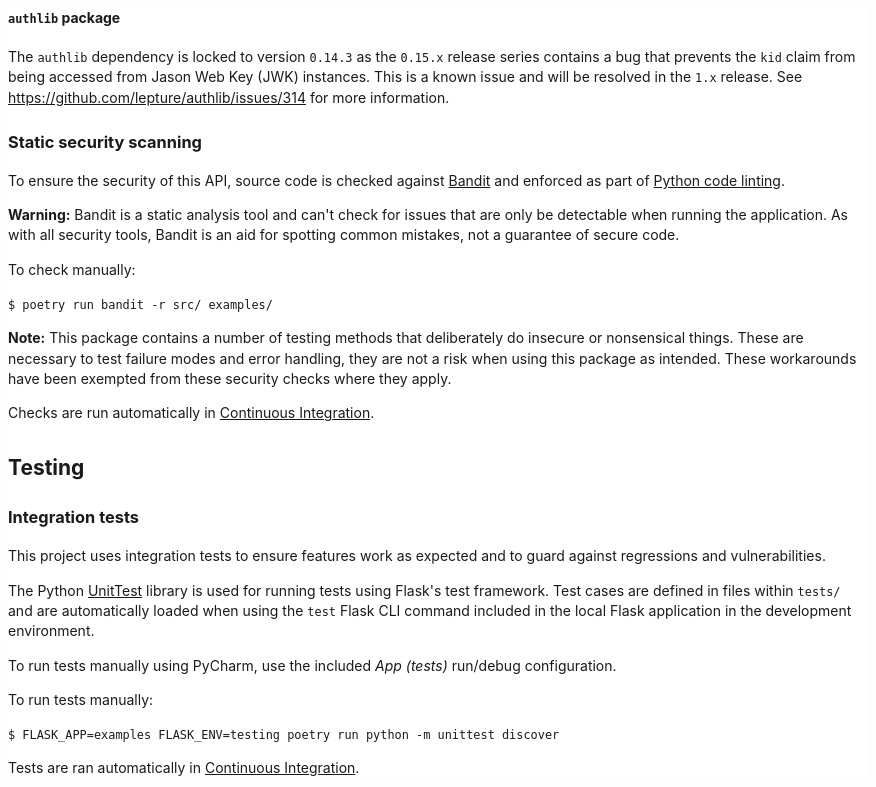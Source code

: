 #### `authlib` package

The `authlib` dependency is locked to version `0.14.3` as the `0.15.x` release series contains a bug that prevents the
`kid` claim from being accessed from Jason Web Key (JWK) instances. This is a known issue and will be resolved in the
`1.x` release. See https://github.com/lepture/authlib/issues/314 for more information.

### Static security scanning

To ensure the security of this API, source code is checked against [Bandit](https://github.com/PyCQA/bandit)
and enforced as part of [Python code linting](#code-linting-python).

**Warning:** Bandit is a static analysis tool and can't check for issues that are only be detectable when running the
application. As with all security tools, Bandit is an aid for spotting common mistakes, not a guarantee of secure code.

To check manually:

```shell
$ poetry run bandit -r src/ examples/
```

**Note:** This package contains a number of testing methods that deliberately do insecure or nonsensical things. These
are necessary to test failure modes and error handling, they are not a risk when using this package as intended. These 
workarounds have been exempted from these security checks where they apply.

Checks are run automatically in [Continuous Integration](#continuous-integration).

## Testing

### Integration tests

This project uses integration tests to ensure features work as expected and to guard against regressions and
vulnerabilities.

The Python [UnitTest](https://docs.python.org/3/library/unittest.html) library is used for running tests using Flask's
test framework. Test cases are defined in files within `tests/` and are automatically loaded when using the `test`
Flask CLI command included in the local Flask application in the development environment.

To run tests manually using PyCharm, use the included *App (tests)* run/debug configuration.

To run tests manually:

```shell
$ FLASK_APP=examples FLASK_ENV=testing poetry run python -m unittest discover
```

Tests are ran automatically in [Continuous Integration](#continuous-integration).
